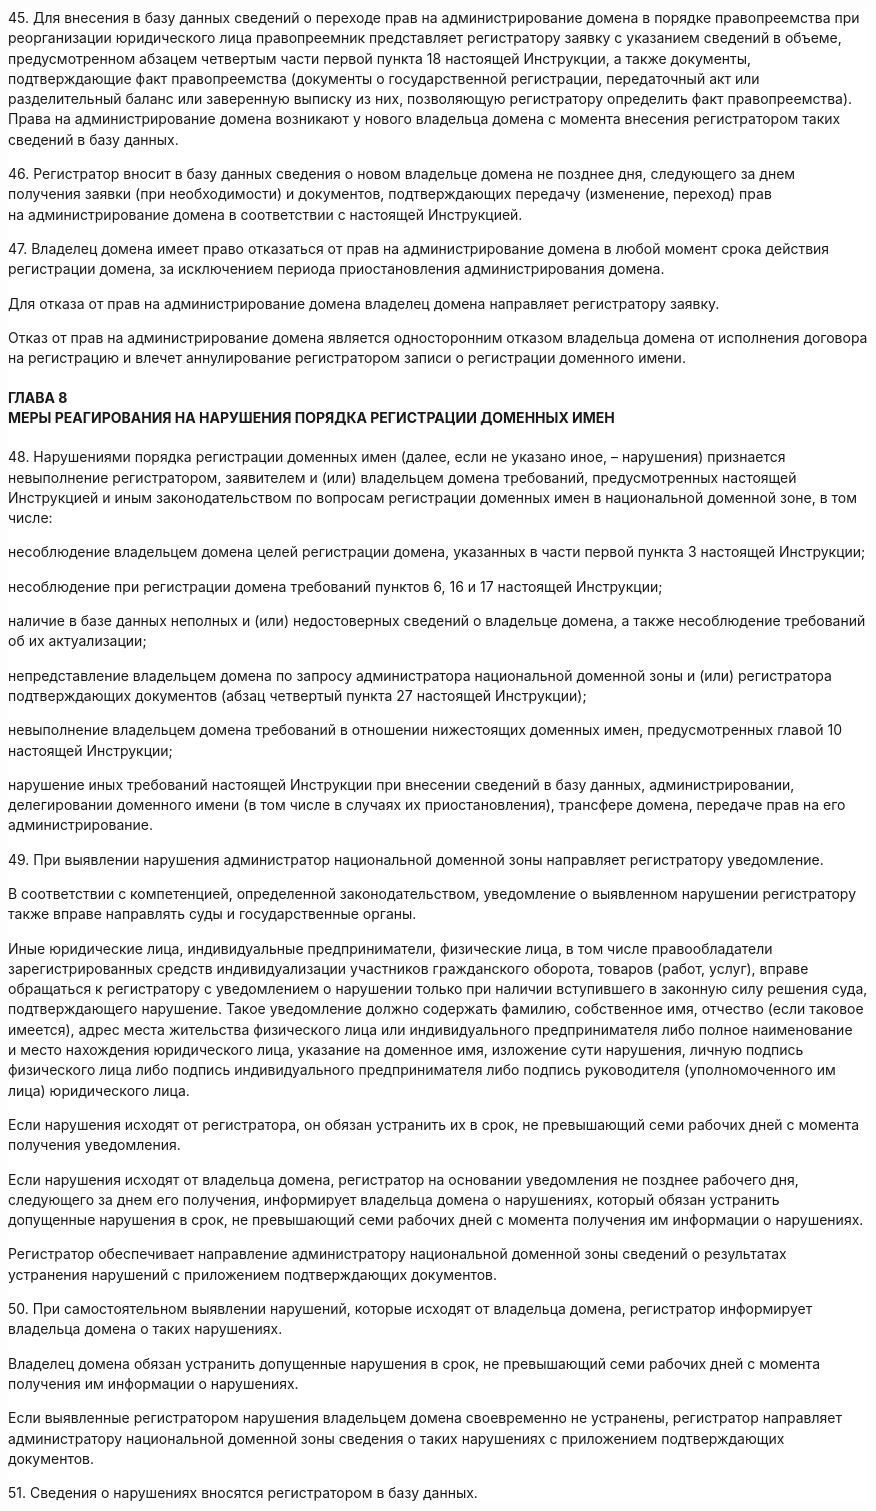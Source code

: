 <p>45. Для внесения в базу данных сведений о переходе прав на администрирование домена в порядке правопреемства при реорганизации юридического лица правопреемник представляет регистратору заявку с указанием сведений в объеме, предусмотренном абзацем четвертым части первой пункта 18 настоящей Инструкции, а также документы, подтверждающие факт правопреемства (документы о государственной регистрации, передаточный акт или разделительный баланс или заверенную выписку из них, позволяющую регистратору определить факт правопреемства). Права на администрирование домена возникают у нового владельца домена с момента внесения регистратором таких сведений в базу данных.</p>
<p>46. Регистратор вносит в базу данных сведения о новом владельце домена не позднее дня, следующего за днем получения заявки (при необходимости) и документов, подтверждающих передачу (изменение, переход) прав на администрирование домена в соответствии с настоящей Инструкцией.</p>
<p>47. Владелец домена имеет право отказаться от прав на администрирование домена в любой момент срока действия регистрации домена, за исключением периода приостановления администрирования домена.</p>
<p>Для отказа от прав на администрирование домена владелец домена направляет регистратору заявку.</p>
<p>Отказ от прав на администрирование домена является односторонним отказом владельца домена от исполнения договора на регистрацию и влечет аннулирование регистратором записи о регистрации доменного имени.</p>
<h4>ГЛАВА 8<br>МЕРЫ РЕАГИРОВАНИЯ НА НАРУШЕНИЯ ПОРЯДКА РЕГИСТРАЦИИ ДОМЕННЫХ ИМЕН</h4>
<p>48. Нарушениями порядка регистрации доменных имен (далее, если не указано иное, – нарушения) признается невыполнение регистратором, заявителем и (или) владельцем домена требований, предусмотренных настоящей Инструкцией и иным законодательством по вопросам регистрации доменных имен в национальной доменной зоне, в том числе:</p>
<p>несоблюдение владельцем домена целей регистрации домена, указанных в части первой пункта 3 настоящей Инструкции;</p>
<p>несоблюдение при регистрации домена требований пунктов 6, 16 и 17 настоящей Инструкции;</p>
<p>наличие в базе данных неполных и (или) недостоверных сведений о владельце домена, а также несоблюдение требований об их актуализации;</p>
<p>непредставление владельцем домена по запросу администратора национальной доменной зоны и (или) регистратора подтверждающих документов (абзац четвертый пункта 27 настоящей Инструкции);</p>
<p>невыполнение владельцем домена требований в отношении нижестоящих доменных имен, предусмотренных главой 10 настоящей Инструкции;</p>
<p>нарушение иных требований настоящей Инструкции при внесении сведений в базу данных, администрировании, делегировании доменного имени (в том числе в случаях их приостановления), трансфере домена, передаче прав на его администрирование.</p>
<p>49. При выявлении нарушения администратор национальной доменной зоны направляет регистратору уведомление.</p>
<p>В соответствии с компетенцией, определенной законодательством, уведомление о выявленном нарушении регистратору также вправе направлять суды и государственные органы.</p>
<p>Иные юридические лица, индивидуальные предприниматели, физические лица, в том числе правообладатели зарегистрированных средств индивидуализации участников гражданского оборота, товаров (работ, услуг), вправе обращаться к регистратору с уведомлением о нарушении только при наличии вступившего в законную силу решения суда, подтверждающего нарушение. Такое уведомление должно содержать фамилию, собственное имя, отчество (если таковое имеется), адрес места жительства физического лица или индивидуального предпринимателя либо полное наименование и место нахождения юридического лица, указание на доменное имя, изложение сути нарушения, личную подпись физического лица либо подпись индивидуального предпринимателя либо подпись руководителя (уполномоченного им лица) юридического лица.</p>
<p>Если нарушения исходят от регистратора, он обязан устранить их в срок, не превышающий семи рабочих дней с момента получения уведомления.</p>
<p>Если нарушения исходят от владельца домена, регистратор на основании уведомления не позднее рабочего дня, следующего за днем его получения, информирует владельца домена о нарушениях, который обязан устранить допущенные нарушения в срок, не превышающий семи рабочих дней с момента получения им информации о нарушениях.</p>
<p>Регистратор обеспечивает направление администратору национальной доменной зоны сведений о результатах устранения нарушений с приложением подтверждающих документов.</p>
<p>50. При самостоятельном выявлении нарушений, которые исходят от владельца домена, регистратор информирует владельца домена о таких нарушениях.</p>
<p>Владелец домена обязан устранить допущенные нарушения в срок, не превышающий семи рабочих дней с момента получения им информации о нарушениях.</p>
<p>Если выявленные регистратором нарушения владельцем домена своевременно не устранены, регистратор направляет администратору национальной доменной зоны сведения о таких нарушениях с приложением подтверждающих документов.</p>
<p>51. Сведения о нарушениях вносятся регистратором в базу данных.</p>